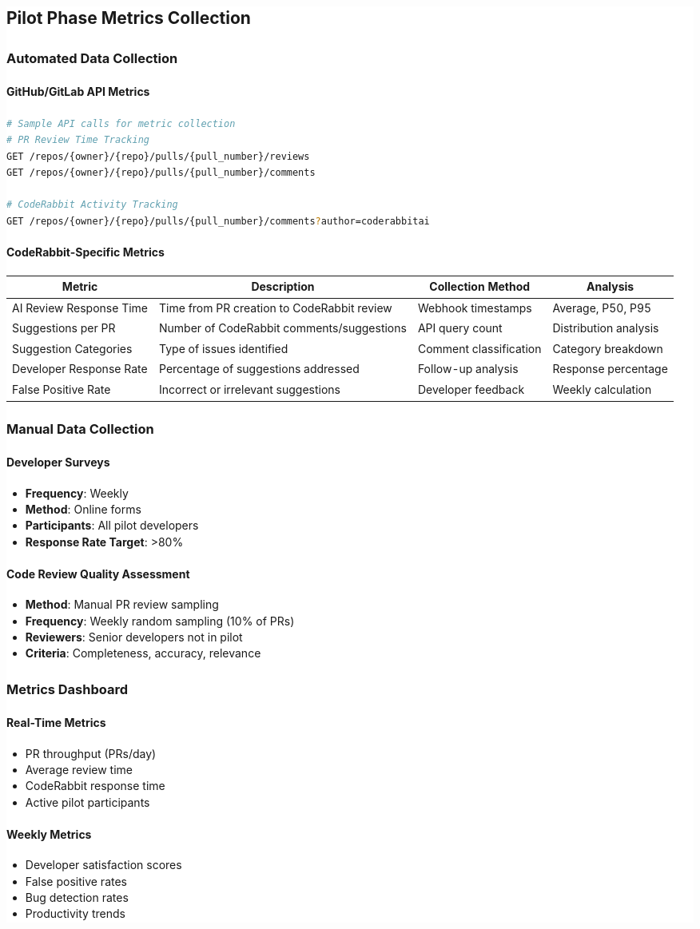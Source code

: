 ## Pilot Phase Metrics Collection

### Automated Data Collection

#### GitHub/GitLab API Metrics
```bash
# Sample API calls for metric collection
# PR Review Time Tracking
GET /repos/{owner}/{repo}/pulls/{pull_number}/reviews
GET /repos/{owner}/{repo}/pulls/{pull_number}/comments

# CodeRabbit Activity Tracking
GET /repos/{owner}/{repo}/pulls/{pull_number}/comments?author=coderabbitai
```

#### CodeRabbit-Specific Metrics
| Metric | Description | Collection Method | Analysis |
|--------|-------------|-------------------|----------|
| AI Review Response Time | Time from PR creation to CodeRabbit review | Webhook timestamps | Average, P50, P95 |
| Suggestions per PR | Number of CodeRabbit comments/suggestions | API query count | Distribution analysis |
| Suggestion Categories | Type of issues identified | Comment classification | Category breakdown |
| Developer Response Rate | Percentage of suggestions addressed | Follow-up analysis | Response percentage |
| False Positive Rate | Incorrect or irrelevant suggestions | Developer feedback | Weekly calculation |

### Manual Data Collection

#### Developer Surveys
- **Frequency**: Weekly
- **Method**: Online forms
- **Participants**: All pilot developers
- **Response Rate Target**: >80%

#### Code Review Quality Assessment
- **Method**: Manual PR review sampling
- **Frequency**: Weekly random sampling (10% of PRs)
- **Reviewers**: Senior developers not in pilot
- **Criteria**: Completeness, accuracy, relevance

### Metrics Dashboard

#### Real-Time Metrics
- PR throughput (PRs/day)
- Average review time
- CodeRabbit response time
- Active pilot participants

#### Weekly Metrics
- Developer satisfaction scores
- False positive rates
- Bug detection rates
- Productivity trends
